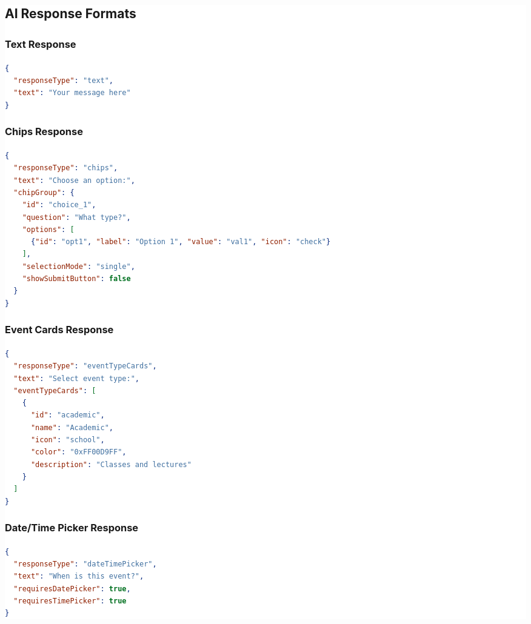 ## AI Response Formats

### Text Response
```json
{
  "responseType": "text",
  "text": "Your message here"
}
```

### Chips Response
```json
{
  "responseType": "chips",
  "text": "Choose an option:",
  "chipGroup": {
    "id": "choice_1",
    "question": "What type?",
    "options": [
      {"id": "opt1", "label": "Option 1", "value": "val1", "icon": "check"}
    ],
    "selectionMode": "single",
    "showSubmitButton": false
  }
}
```

### Event Cards Response
```json
{
  "responseType": "eventTypeCards",
  "text": "Select event type:",
  "eventTypeCards": [
    {
      "id": "academic",
      "name": "Academic",
      "icon": "school",
      "color": "0xFF00D9FF",
      "description": "Classes and lectures"
    }
  ]
}
```

### Date/Time Picker Response
```json
{
  "responseType": "dateTimePicker",
  "text": "When is this event?",
  "requiresDatePicker": true,
  "requiresTimePicker": true
}
```
